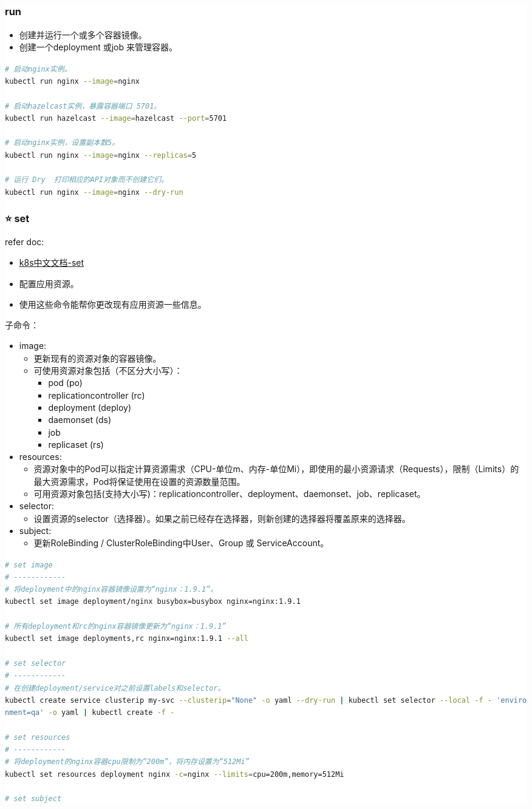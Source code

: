 ### run

- 创建并运行一个或多个容器镜像。
- 创建一个deployment 或job 来管理容器。

```bash
# 启动nginx实例。
kubectl run nginx --image=nginx

# 启动hazelcast实例，暴露容器端口 5701。
kubectl run hazelcast --image=hazelcast --port=5701

# 启动nginx实例，设置副本数5。
kubectl run nginx --image=nginx --replicas=5

# 运行 Dry  打印相应的API对象而不创建它们。
kubectl run nginx --image=nginx --dry-run
```

### ⭐️ set

refer doc:
- [k8s中文文档-set](http://docs.kubernetes.org.cn/681.html)

- 配置应用资源。
- 使用这些命令能帮你更改现有应用资源一些信息。

子命令：
- image:
  - 更新现有的资源对象的容器镜像。
  - 可使用资源对象包括（不区分大小写）：
    - pod (po)
    - replicationcontroller (rc)
    - deployment (deploy)
    - daemonset (ds)
    - job
    - replicaset (rs)
- resources:
  - 资源对象中的Pod可以指定计算资源需求（CPU-单位m、内存-单位Mi），即使用的最小资源请求（Requests），限制（Limits）的最大资源需求，Pod将保证使用在设置的资源数量范围。
  - 可用资源对象包括(支持大小写)：replicationcontroller、deployment、daemonset、job、replicaset。
- selector:
  - 设置资源的selector（选择器）。如果之前已经存在选择器，则新创建的选择器将覆盖原来的选择器。
- subject:
  - 更新RoleBinding / ClusterRoleBinding中User、Group 或 ServiceAccount。

```bash
# set image
# ------------
# 将deployment中的nginx容器镜像设置为“nginx：1.9.1”。
kubectl set image deployment/nginx busybox=busybox nginx=nginx:1.9.1

# 所有deployment和rc的nginx容器镜像更新为“nginx：1.9.1”
kubectl set image deployments,rc nginx=nginx:1.9.1 --all

# set selector
# ------------
# 在创建deployment/service对之前设置labels和selector。
kubectl create service clusterip my-svc --clusterip="None" -o yaml --dry-run | kubectl set selector --local -f - 'environment=qa' -o yaml | kubectl create -f -

# set resources
# ------------
# 将deployment的nginx容器cpu限制为“200m”，将内存设置为“512Mi”
kubectl set resources deployment nginx -c=nginx --limits=cpu=200m,memory=512Mi

# set subject
```